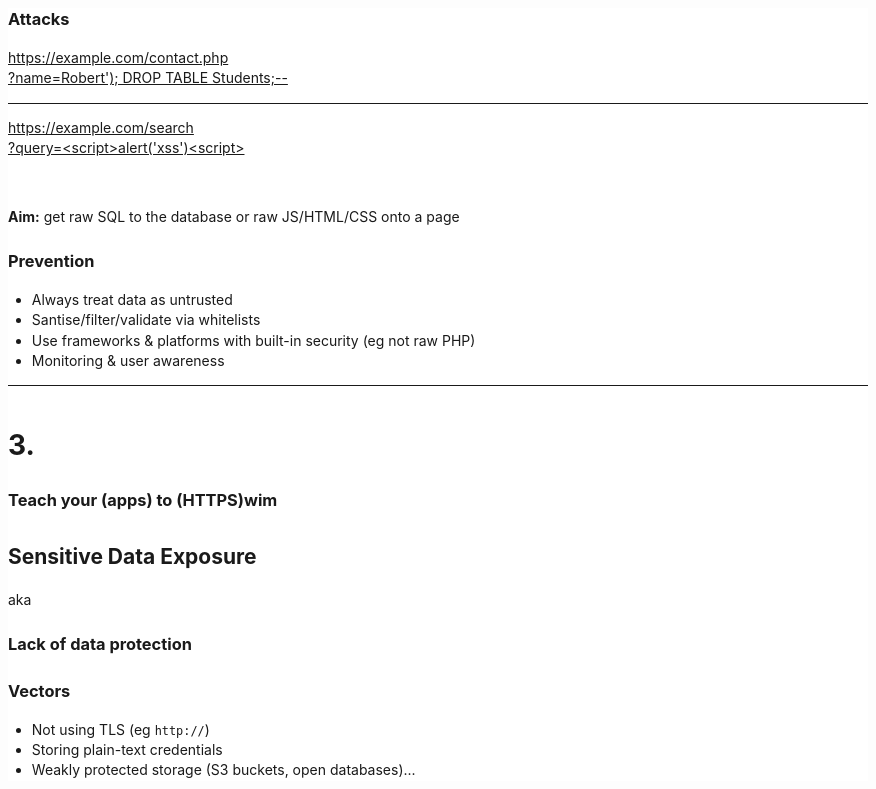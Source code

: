 
### Attacks

<p>
<a href="#">
https://example.com/contact.php<br>?name=Robert'); DROP TABLE Students;--
</a>
<hr>
<a href="#">
https://example.com/search<br>?query=&lt;script&gt;alert('xss')&lt;script&gt;
</a>
</p>

<br>

**Aim:** get raw SQL to the database or raw JS/HTML/CSS onto a page


### Prevention

* Always treat data as untrusted
* Santise/filter/validate via whitelists
* Use frameworks & platforms with built-in security (eg not raw PHP)
* Monitoring & user awareness

---

# 3.
### Teach your (apps) to (HTTPS)wim


## Sensitive Data Exposure
aka
### Lack of data protection


### Vectors

* Not using TLS (eg `http://`)
* Storing plain-text credentials
* Weakly protected storage (S3 buckets, open databases)...

